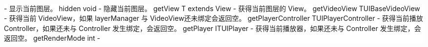 <td rowspan="1" colSpan="1" >-</td>

<td rowspan="1" colSpan="1" >显示当前图层。</td>
</tr>

<tr>
<td rowspan="1" colSpan="1" >hidden</td>

<td rowspan="1" colSpan="1" >void</td>

<td rowspan="1" colSpan="1" >-</td>

<td rowspan="1" colSpan="1" >隐藏当前图层。</td>
</tr>

<tr>
<td rowspan="1" colSpan="1" >getView</td>

<td rowspan="1" colSpan="1" >T extends View</td>

<td rowspan="1" colSpan="1" >-</td>

<td rowspan="1" colSpan="1" >获得当前图层的 View。</td>
</tr>

<tr>
<td rowspan="1" colSpan="1" >getVideoView</td>

<td rowspan="1" colSpan="1" >TUIBaseVideoView</td>

<td rowspan="1" colSpan="1" >-</td>

<td rowspan="1" colSpan="1" >获得当前 VideoView，如果 layerManager 与 VideoView还未绑定会返回空。</td>
</tr>

<tr>
<td rowspan="1" colSpan="1" >getPlayerController</td>

<td rowspan="1" colSpan="1" >TUIPlayerController</td>

<td rowspan="1" colSpan="1" >-</td>

<td rowspan="1" colSpan="1" >获得当前播放 Controller，如果还未与 Controller 发生绑定，会返回空。</td>
</tr>

<tr>
<td rowspan="1" colSpan="1" >getPlayer</td>

<td rowspan="1" colSpan="1" >ITUIPlayer</td>

<td rowspan="1" colSpan="1" >-</td>

<td rowspan="1" colSpan="1" >获得当前播放器，如果还未与 Controller 发生绑定，会返回空。</td>
</tr>

<tr>
<td rowspan="1" colSpan="1" >getRenderMode</td>

<td rowspan="1" colSpan="1" >int</td>

<td rowspan="1" colSpan="1" >-</td>
